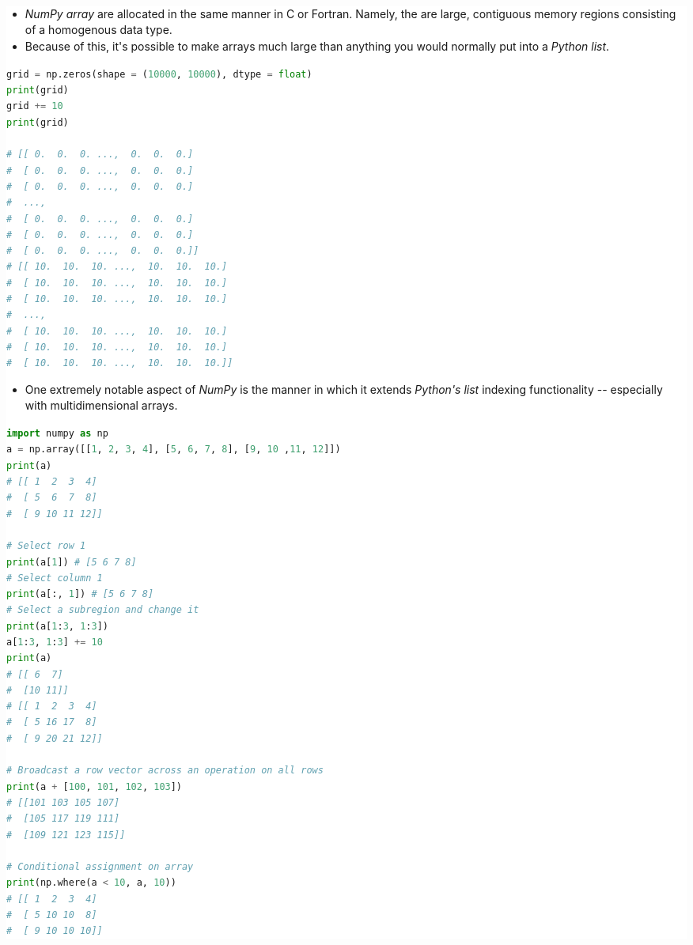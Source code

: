 - *NumPy array* are allocated in the same manner in C or Fortran. Namely, the are large, contiguous memory regions consisting of a homogenous data type.
- Because of this, it's possible to make arrays much large than anything you would normally put into a *Python list*.
```python
grid = np.zeros(shape = (10000, 10000), dtype = float)
print(grid)
grid += 10
print(grid)

# [[ 0.  0.  0. ...,  0.  0.  0.]
#  [ 0.  0.  0. ...,  0.  0.  0.]
#  [ 0.  0.  0. ...,  0.  0.  0.]
#  ..., 
#  [ 0.  0.  0. ...,  0.  0.  0.]
#  [ 0.  0.  0. ...,  0.  0.  0.]
#  [ 0.  0.  0. ...,  0.  0.  0.]]
# [[ 10.  10.  10. ...,  10.  10.  10.]
#  [ 10.  10.  10. ...,  10.  10.  10.]
#  [ 10.  10.  10. ...,  10.  10.  10.]
#  ..., 
#  [ 10.  10.  10. ...,  10.  10.  10.]
#  [ 10.  10.  10. ...,  10.  10.  10.]
#  [ 10.  10.  10. ...,  10.  10.  10.]]
```

- One extremely notable aspect of *NumPy* is the manner in which it extends *Python's list* indexing functionality -- especially with multidimensional arrays.
```python
import numpy as np
a = np.array([[1, 2, 3, 4], [5, 6, 7, 8], [9, 10 ,11, 12]])
print(a)
# [[ 1  2  3  4]
#  [ 5  6  7  8]
#  [ 9 10 11 12]]

# Select row 1
print(a[1]) # [5 6 7 8]
# Select column 1
print(a[:, 1]) # [5 6 7 8]
# Select a subregion and change it
print(a[1:3, 1:3])
a[1:3, 1:3] += 10
print(a)
# [[ 6  7]
#  [10 11]]
# [[ 1  2  3  4]
#  [ 5 16 17  8]
#  [ 9 20 21 12]]

# Broadcast a row vector across an operation on all rows
print(a + [100, 101, 102, 103])
# [[101 103 105 107]
#  [105 117 119 111]
#  [109 121 123 115]]

# Conditional assignment on array
print(np.where(a < 10, a, 10))
# [[ 1  2  3  4]
#  [ 5 10 10  8]
#  [ 9 10 10 10]]
```
